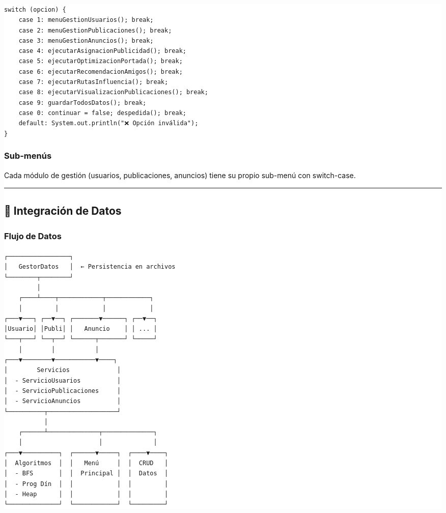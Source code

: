 ````
switch (opcion) {
    case 1: menuGestionUsuarios(); break;
    case 2: menuGestionPublicaciones(); break;
    case 3: menuGestionAnuncios(); break;
    case 4: ejecutarAsignacionPublicidad(); break;
    case 5: ejecutarOptimizacionPortada(); break;
    case 6: ejecutarRecomendacionAmigos(); break;
    case 7: ejecutarRutasInfluencia(); break;
    case 8: ejecutarVisualizacionPublicaciones(); break;
    case 9: guardarTodosDatos(); break;
    case 0: continuar = false; despedida(); break;
    default: System.out.println("❌ Opción inválida");
}
````

### Sub-menús

Cada módulo de gestión (usuarios, publicaciones, anuncios) tiene su propio sub-menú con switch-case.

---

## 🔗 Integración de Datos

### Flujo de Datos

```
┌─────────────────┐
│   GestorDatos   │  ← Persistencia en archivos
└────────┬────────┘
         │
    ┌────┴────┬────────────┬────────────┐
    │         │            │            │
┌───▼───┐ ┌──▼──┐ ┌───────▼──────┐ ┌──▼──┐
│Usuario│ │Publi│ │   Anuncio    │ │ ... │
└───┬───┘ └──┬──┘ └──────┬───────┘ └─────┘
    │        │           │
┌───▼────────▼───────────▼────┐
│        Servicios             │
│  - ServicioUsuarios          │
│  - ServicioPublicaciones     │
│  - ServicioAnuncios          │
└──────────┬───────────────────┘
           │
    ┌──────┴──────────────┬──────────────┐
    │                     │              │
┌───▼──────────┐  ┌──────▼─────┐  ┌────▼────┐
│  Algoritmos  │  │   Menú     │  │  CRUD   │
│  - BFS       │  │  Principal │  │  Datos  │
│  - Prog Dín  │  │            │  │         │
│  - Heap      │  │            │  │         │
└──────────────┘  └────────────┘  └─────────┘
```
